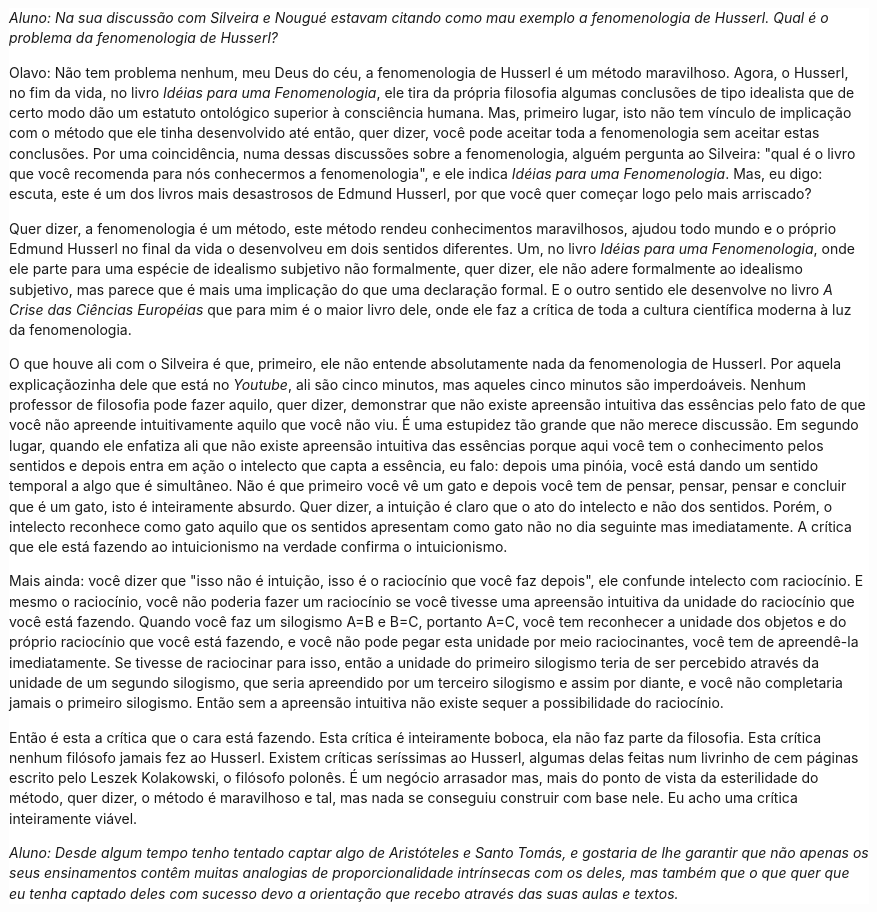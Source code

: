 *Aluno: Na sua discussão com Silveira e Nougué estavam citando como mau exemplo a fenomenologia de Husserl. Qual é o problema da fenomenologia de Husserl?*

Olavo: Não tem problema nenhum, meu Deus do céu, a fenomenologia de Husserl é um método maravilhoso. Agora, o Husserl, no fim da vida, no livro *Idéias para uma Fenomenologia*, ele tira da própria filosofia algumas conclusões de tipo idealista que de certo modo dão um estatuto ontológico superior à consciência humana. Mas, primeiro lugar, isto não tem vínculo de implicação com o método que ele tinha desenvolvido até então, quer dizer, você pode aceitar toda a fenomenologia sem aceitar estas conclusões. Por uma coincidência, numa dessas discussões sobre a fenomenologia, alguém pergunta ao Silveira: "qual é o livro que você recomenda para nós conhecermos a fenomenologia", e ele indica *Idéias para uma Fenomenologia*. Mas, eu digo: escuta, este é um dos livros mais desastrosos de Edmund Husserl, por que você quer começar logo pelo mais arriscado?

Quer dizer, a fenomenologia é um método, este método rendeu conhecimentos maravilhosos, ajudou todo mundo e o próprio Edmund Husserl no final da vida o desenvolveu em dois sentidos diferentes. Um, no livro *Idéias para uma Fenomenologia*, onde ele parte para uma espécie de idealismo subjetivo não formalmente, quer dizer, ele não adere formalmente ao idealismo subjetivo, mas parece que é mais uma implicação do que uma declaração formal. E o outro sentido ele desenvolve no livro *A Crise das Ciências Européias* que para mim é o maior livro dele, onde ele faz a crítica de toda a cultura científica moderna à luz da fenomenologia.

O que houve ali com o Silveira é que, primeiro, ele não entende absolutamente nada da fenomenologia de Husserl. Por aquela explicaçãozinha dele que está no *Youtube*, ali são cinco minutos, mas aqueles cinco minutos são imperdoáveis. Nenhum professor de filosofia pode fazer aquilo, quer dizer, demonstrar que não existe apreensão intuitiva das essências pelo fato de que você não apreende intuitivamente aquilo que você não viu. É uma estupidez tão grande que não merece discussão. Em segundo lugar, quando ele enfatiza ali que não existe apreensão intuitiva das essências porque aqui você tem o conhecimento pelos sentidos e depois entra em ação o intelecto que capta a essência, eu falo: depois uma pinóia, você está dando um sentido temporal a algo que é simultâneo. Não é que primeiro você vê um gato e depois você tem de pensar, pensar, pensar e concluir que é um gato, isto é inteiramente absurdo. Quer dizer, a intuição é claro que o ato do intelecto e não dos sentidos. Porém, o intelecto reconhece como gato aquilo que os sentidos apresentam como gato não no dia seguinte mas imediatamente. A crítica que ele está fazendo ao intuicionismo na verdade confirma o intuicionismo.

Mais ainda: você dizer que "isso não é intuição, isso é o raciocínio que você faz depois", ele confunde intelecto com raciocínio. E mesmo o raciocínio, você não poderia fazer um raciocínio se você tivesse uma apreensão intuitiva da unidade do raciocínio que você está fazendo. Quando você faz um silogismo A=B e B=C, portanto A=C, você tem reconhecer a unidade dos objetos e do próprio raciocínio que você está fazendo, e você não pode pegar esta unidade por meio raciocinantes, você tem de apreendê-la imediatamente. Se tivesse de raciocinar para isso, então a unidade do primeiro silogismo teria de ser percebido através da unidade de um segundo silogismo, que seria apreendido por um terceiro silogismo e assim por diante, e você não completaria jamais o primeiro silogismo. Então sem a apreensão intuitiva não existe sequer a possibilidade do raciocínio.

Então é esta a crítica que o cara está fazendo. Esta crítica é inteiramente boboca, ela não faz parte da filosofia. Esta crítica nenhum filósofo jamais fez ao Husserl. Existem críticas seríssimas ao Husserl, algumas delas feitas num livrinho de cem páginas escrito pelo Leszek Kolakowski, o filósofo polonês. É um negócio arrasador mas, mais do ponto de vista da esterilidade do método, quer dizer, o método é maravilhoso e tal, mas nada se conseguiu construir com base nele. Eu acho uma crítica inteiramente viável.

*Aluno: Desde algum tempo tenho tentado captar algo de Aristóteles e Santo Tomás, e gostaria de lhe garantir que não apenas os seus ensinamentos contêm muitas analogias de proporcionalidade intrínsecas com os deles, mas também que o que quer que eu tenha captado deles com sucesso devo a orientação que recebo através das suas aulas e textos.*
